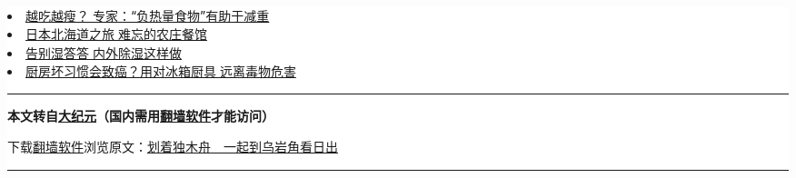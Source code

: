 <li><a href="https://github.com/1992513/djy/blob/master/gb/24/7/6/n14284934.md#1">越吃越瘦？ 专家：“负热量食物”有助于减重</a></li>
<li><a href="https://github.com/1992513/djy/blob/master/gb/24/7/1/n14281348.md#1">日本北海道之旅 难忘的农庄餐馆</a></li>
<li><a href="https://github.com/1992513/djy/blob/master/gb/24/6/30/n14280784.md#1">告别湿答答 内外除湿这样做</a></li>
<li><a href="https://github.com/1992513/djy/blob/master/gb/24/6/24/n14276567.md#1">厨房坏习惯会致癌？用对冰箱厨具 远离毒物危害</a></li>
<hr>
<strong>本文转自<a href="https://cn.epochtimes.com">大纪元</a>（国内需用<a href="https://github.com/1992513/www/blob/master/README.md#8">翻墙软件</a>才能访问）</strong><p>下载<a href="https://github.com/1992513/www/blob/master/README.md#8">翻墙软件</a>浏览原文：<a href="https://cn.epochtimes.com/gb/24/6/22/n14275244.htm">划着独木舟　一起到乌岩角看日出</a></p><hr>